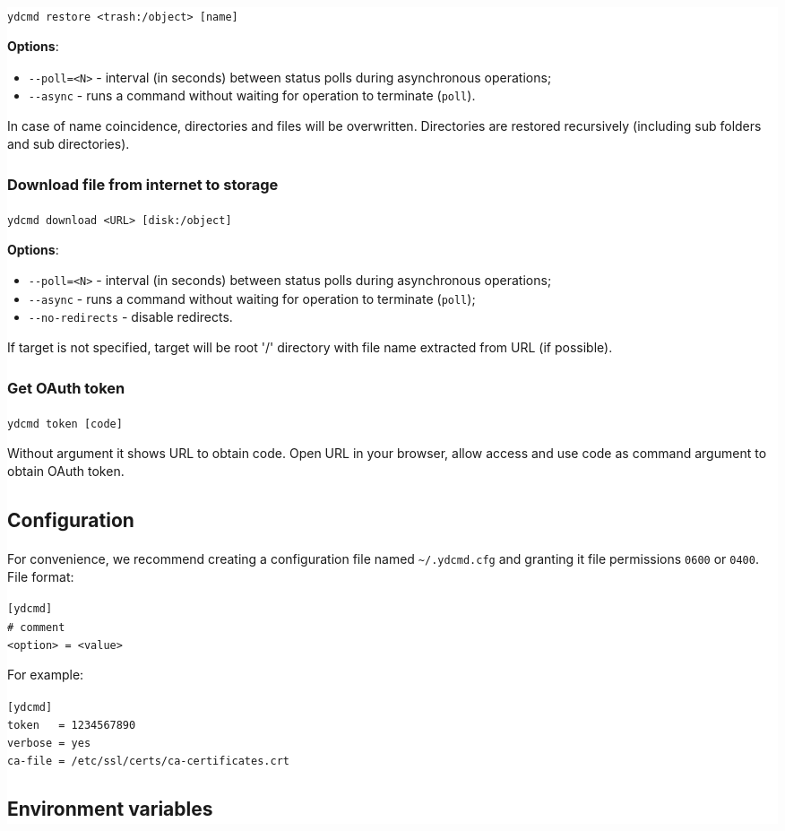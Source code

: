 ```
ydcmd restore <trash:/object> [name]
```

**Options**:

* `--poll=<N>` - interval (in seconds) between status polls during asynchronous operations;
* `--async` - runs a command without waiting for operation to terminate (`poll`).

In case of name coincidence, directories and files will be overwritten. Directories are restored recursively (including sub folders and sub directories).

### Download file from internet to storage

```
ydcmd download <URL> [disk:/object]
```

**Options**:

* `--poll=<N>` - interval (in seconds) between status polls during asynchronous operations;
* `--async` - runs a command without waiting for operation to terminate (`poll`);
* `--no-redirects` - disable redirects.

If target is not specified, target will be root '/' directory with file name extracted from URL (if possible).

### Get OAuth token

```
ydcmd token [code]
```

Without argument it shows URL to obtain code. Open URL in your browser, allow access and use code as command argument to obtain OAuth token.

## Configuration

For convenience, we recommend creating a configuration file named `~/.ydcmd.cfg` and granting it file permissions `0600` or `0400`. File format:

```
[ydcmd]
# comment
<option> = <value>
```

For example:

```
[ydcmd]
token   = 1234567890
verbose = yes
ca-file = /etc/ssl/certs/ca-certificates.crt
```

## Environment variables
